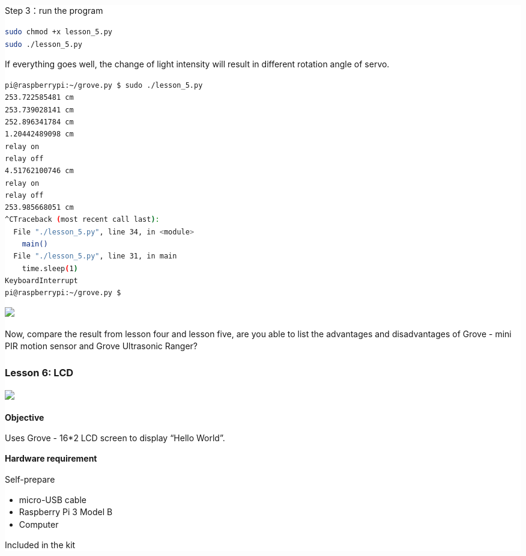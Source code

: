 
Step 3：run the program

```bash
sudo chmod +x lesson_5.py
sudo ./lesson_5.py
```

If everything goes well, the change of light intensity will result in different rotation angle of servo.


```bash	
pi@raspberrypi:~/grove.py $ sudo ./lesson_5.py
253.722585481 cm
253.739028141 cm
252.896341784 cm
1.20442489098 cm
relay on
relay off
4.51762100746 cm
relay on
relay off
253.985668051 cm
^CTraceback (most recent call last):
  File "./lesson_5.py", line 34, in <module>
    main()
  File "./lesson_5.py", line 31, in main
    time.sleep(1)
KeyboardInterrupt
pi@raspberrypi:~/grove.py $ 
```

![](https://raw.githubusercontent.com/SeeedDocument/Grove_Beginner_Kit_for_RaspberryPi/master/img/ultra_light.jpg)

Now, compare the result from lesson four and lesson five, are you able to list the advantages and disadvantages of Grove - mini PIR motion sensor and Grove Ultrasonic Ranger?


### Lesson 6:  LCD

![](https://raw.githubusercontent.com/SeeedDocument/Grove_Beginner_Kit_for_RaspberryPi/master/img/lcd.jpg)


**Objective**	

Uses Grove - 16*2 LCD screen to display “Hello World”. 

**Hardware requirement**

Self-prepare

- micro-USB cable
- Raspberry Pi 3 Model B
- Computer

Included in the kit
